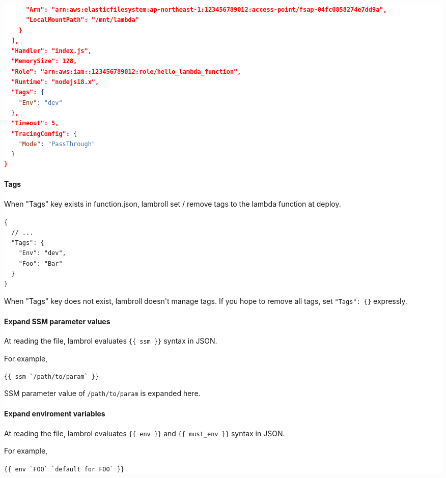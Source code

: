 ```json
      "Arn": "arn:aws:elasticfilesystem:ap-northeast-1:123456789012:access-point/fsap-04fc0858274e7dd9a",
      "LocalMountPath": "/mnt/lambda"
    }
  ],
  "Handler": "index.js",
  "MemorySize": 128,
  "Role": "arn:aws:iam::123456789012:role/hello_lambda_function",
  "Runtime": "nodejs18.x",
  "Tags": {
    "Env": "dev"
  },
  "Timeout": 5,
  "TracingConfig": {
    "Mode": "PassThrough"
  }
}
```
#### Tags

When "Tags" key exists in function.json, lambroll set / remove tags to the lambda function at deploy.

```json5
{
  // ...
  "Tags": {
    "Env": "dev",
    "Foo": "Bar"
  }
}
```

When "Tags" key does not exist, lambroll doesn't manage tags.
If you hope to remove all tags, set `"Tags": {}` expressly.

#### Expand SSM parameter values

At reading the file, lambrol evaluates `{{ ssm }}` syntax in JSON.

For example,

```
{{ ssm `/path/to/param` }}
```

SSM parameter value of `/path/to/param` is expanded here.

#### Expand enviroment variables

At reading the file, lambrol evaluates `{{ env }}` and `{{ must_env }}` syntax in JSON.

For example,

```
{{ env `FOO` `default for FOO` }}
```
